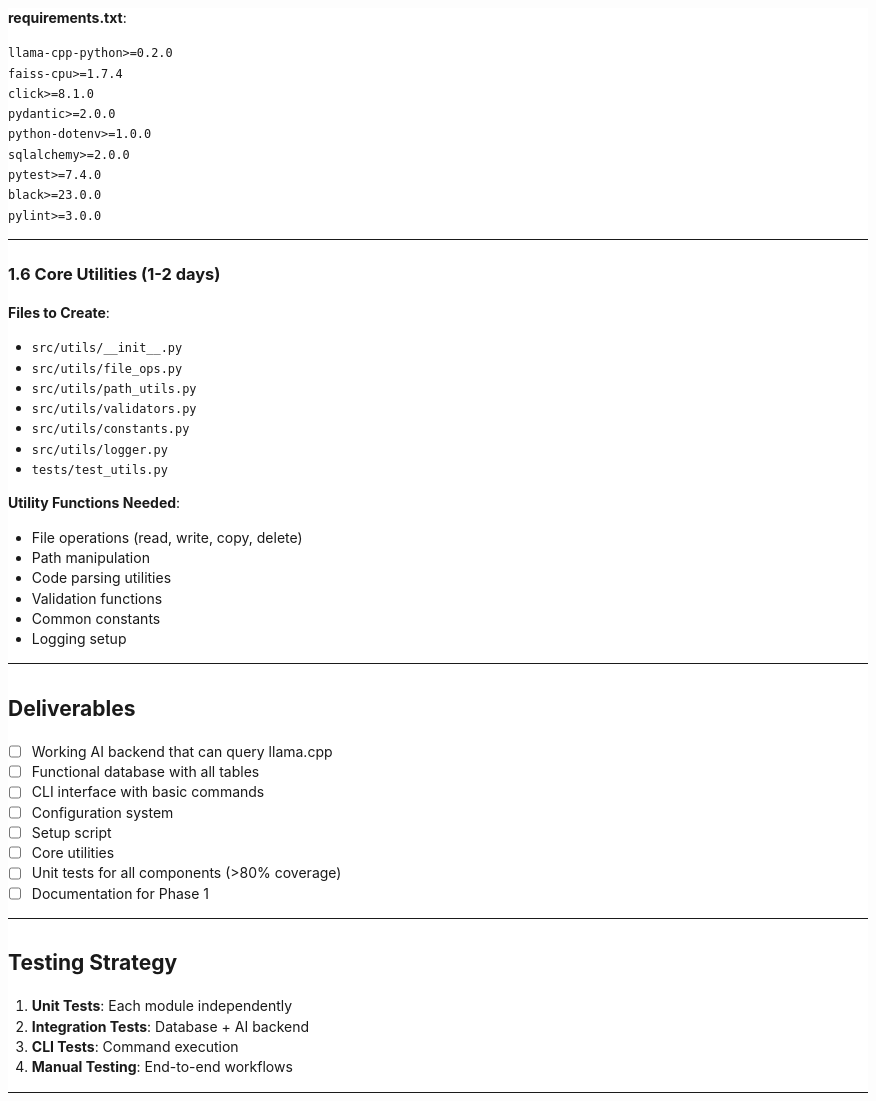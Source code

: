 **requirements.txt**:
```
llama-cpp-python>=0.2.0
faiss-cpu>=1.7.4
click>=8.1.0
pydantic>=2.0.0
python-dotenv>=1.0.0
sqlalchemy>=2.0.0
pytest>=7.4.0
black>=23.0.0
pylint>=3.0.0
```

---

### 1.6 Core Utilities (1-2 days)

**Files to Create**:
- `src/utils/__init__.py`
- `src/utils/file_ops.py`
- `src/utils/path_utils.py`
- `src/utils/validators.py`
- `src/utils/constants.py`
- `src/utils/logger.py`
- `tests/test_utils.py`

**Utility Functions Needed**:

- File operations (read, write, copy, delete)
- Path manipulation
- Code parsing utilities
- Validation functions
- Common constants
- Logging setup

---

## Deliverables

- [ ] Working AI backend that can query llama.cpp
- [ ] Functional database with all tables
- [ ] CLI interface with basic commands
- [ ] Configuration system
- [ ] Setup script
- [ ] Core utilities
- [ ] Unit tests for all components (>80% coverage)
- [ ] Documentation for Phase 1

---

## Testing Strategy

1. **Unit Tests**: Each module independently
2. **Integration Tests**: Database + AI backend
3. **CLI Tests**: Command execution
4. **Manual Testing**: End-to-end workflows

---